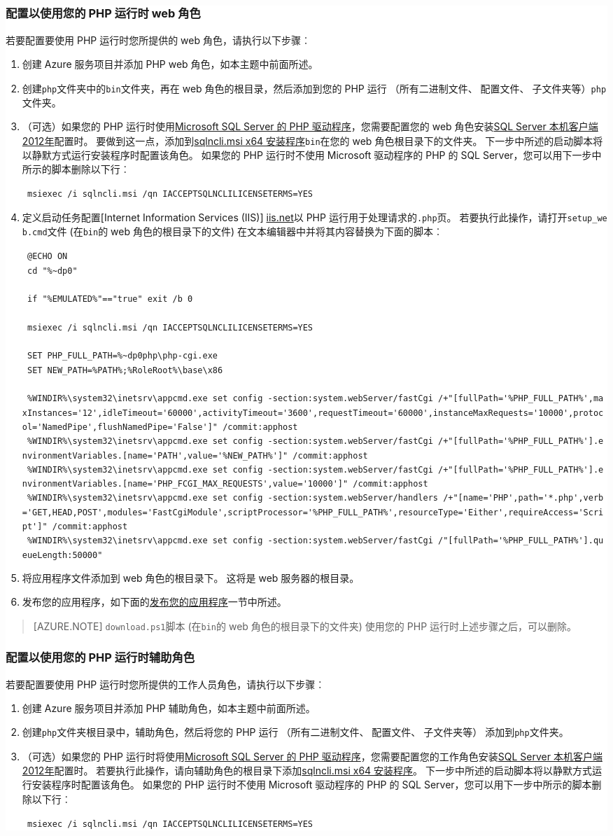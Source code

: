 ### <a name="configure-a-web-role-to-use-your-own-php-runtime"></a>配置以使用您的 PHP 运行时 web 角色

若要配置要使用 PHP 运行时您所提供的 web 角色，请执行以下步骤︰

1. 创建 Azure 服务项目并添加 PHP web 角色，如本主题中前面所述。
2. 创建`php`文件夹中的`bin`文件夹，再在 web 角色的根目录，然后添加到您的 PHP 运行 （所有二进制文件、 配置文件、 子文件夹等）`php`文件夹。
3. （可选）如果您的 PHP 运行时使用[Microsoft SQL Server 的 PHP 驱动程序][sqlsrv drivers]，您需要配置您的 web 角色安装[SQL Server 本机客户端 2012年][sql native client]配置时。 要做到这一点，添加到[sqlncli.msi x64 安装程序]`bin`在您的 web 角色根目录下的文件夹。 下一步中所述的启动脚本将以静默方式运行安装程序时配置该角色。 如果您的 PHP 运行时不使用 Microsoft 驱动程序的 PHP 的 SQL Server，您可以用下一步中所示的脚本删除以下行︰

        msiexec /i sqlncli.msi /qn IACCEPTSQLNCLILICENSETERMS=YES

4. 定义启动任务配置[Internet Information Services (IIS)] [iis.net]以 PHP 运行用于处理请求的`.php`页。 若要执行此操作，请打开`setup_web.cmd`文件 (在`bin`的 web 角色的根目录下的文件) 在文本编辑器中并将其内容替换为下面的脚本︰

        @ECHO ON
        cd "%~dp0"

        if "%EMULATED%"=="true" exit /b 0

        msiexec /i sqlncli.msi /qn IACCEPTSQLNCLILICENSETERMS=YES

        SET PHP_FULL_PATH=%~dp0php\php-cgi.exe
        SET NEW_PATH=%PATH%;%RoleRoot%\base\x86

        %WINDIR%\system32\inetsrv\appcmd.exe set config -section:system.webServer/fastCgi /+"[fullPath='%PHP_FULL_PATH%',maxInstances='12',idleTimeout='60000',activityTimeout='3600',requestTimeout='60000',instanceMaxRequests='10000',protocol='NamedPipe',flushNamedPipe='False']" /commit:apphost
        %WINDIR%\system32\inetsrv\appcmd.exe set config -section:system.webServer/fastCgi /+"[fullPath='%PHP_FULL_PATH%'].environmentVariables.[name='PATH',value='%NEW_PATH%']" /commit:apphost
        %WINDIR%\system32\inetsrv\appcmd.exe set config -section:system.webServer/fastCgi /+"[fullPath='%PHP_FULL_PATH%'].environmentVariables.[name='PHP_FCGI_MAX_REQUESTS',value='10000']" /commit:apphost
        %WINDIR%\system32\inetsrv\appcmd.exe set config -section:system.webServer/handlers /+"[name='PHP',path='*.php',verb='GET,HEAD,POST',modules='FastCgiModule',scriptProcessor='%PHP_FULL_PATH%',resourceType='Either',requireAccess='Script']" /commit:apphost
        %WINDIR%\system32\inetsrv\appcmd.exe set config -section:system.webServer/fastCgi /"[fullPath='%PHP_FULL_PATH%'].queueLength:50000"

5. 将应用程序文件添加到 web 角色的根目录下。 这将是 web 服务器的根目录。

6. 发布您的应用程序，如下面的[发布您的应用程序](#how-to-publish-your-application)一节中所述。

> [AZURE.NOTE] `download.ps1`脚本 (在`bin`的 web 角色的根目录下的文件夹) 使用您的 PHP 运行时上述步骤之后，可以删除。

### <a name="configure-a-worker-role-to-use-your-own-php-runtime"></a>配置以使用您的 PHP 运行时辅助角色

若要配置要使用 PHP 运行时您所提供的工作人员角色，请执行以下步骤︰

1. 创建 Azure 服务项目并添加 PHP 辅助角色，如本主题中前面所述。
2. 创建`php`文件夹根目录中，辅助角色，然后将您的 PHP 运行 （所有二进制文件、 配置文件、 子文件夹等） 添加到`php`文件夹。
3. （可选）如果您的 PHP 运行时将使用[Microsoft SQL Server 的 PHP 驱动程序][sqlsrv drivers]，您需要配置您的工作角色安装[SQL Server 本机客户端 2012年][sql native client]配置时。 若要执行此操作，请向辅助角色的根目录下添加[sqlncli.msi x64 安装程序]。 下一步中所述的启动脚本将以静默方式运行安装程序时配置该角色。 如果您的 PHP 运行时不使用 Microsoft 驱动程序的 PHP 的 SQL Server，您可以用下一步中所示的脚本删除以下行︰

        msiexec /i sqlncli.msi /qn IACCEPTSQLNCLILICENSETERMS=YES


[Php 的 azure SDK]: /develop/php/common-tasks/download-php-sdk/
[install ps and emulators]: http://go.microsoft.com/fwlink/p/?linkid=320376&clcid=0x409
[服务定义 (.csdef)]: http://msdn.microsoft.com/library/windowsazure/ee758711.aspx
[服务配置 (.cscfg)]: http://msdn.microsoft.com/library/windowsazure/ee758710.aspx
[iis.net]: http://www.iis.net/
[sql native client]: http://msdn.microsoft.com/sqlserver/aa937733.aspx
[sqlsrv drivers]: http://php.net/sqlsrv
[sqlncli.msi x64 安装程序]: http://go.microsoft.com/fwlink/?LinkID=239648